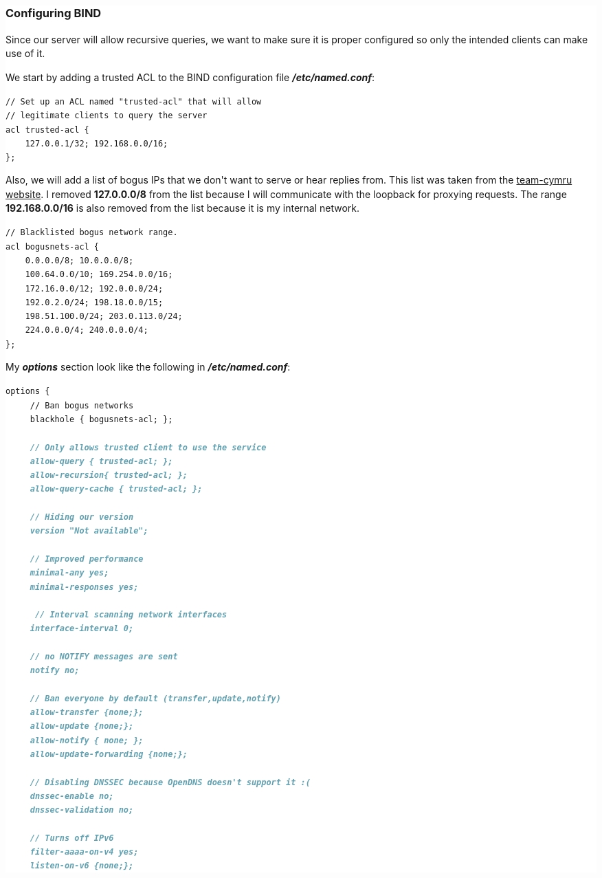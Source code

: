 ### Configuring BIND
Since our server will allow recursive queries, we want to make sure it is proper configured so only the intended clients can make use of it. 

We start by adding a trusted ACL to the BIND configuration file ***/etc/named.conf***:
```markdown
// Set up an ACL named "trusted-acl" that will allow
// legitimate clients to query the server
acl trusted-acl {
    127.0.0.1/32; 192.168.0.0/16;
};
```
Also, we will add a list of bogus IPs that we don't want to serve or hear replies from. This list was taken from the [team-cymru website](http://www.team-cymru.org/bogon-reference.html). I removed **127.0.0.0/8** from the list because I will communicate with the loopback for proxying requests. The range **192.168.0.0/16** is also removed from the list because it is my internal network.
```markdown
// Blacklisted bogus network range.
acl bogusnets-acl {
    0.0.0.0/8; 10.0.0.0/8;
	100.64.0.0/10; 169.254.0.0/16;
	172.16.0.0/12; 192.0.0.0/24;
	192.0.2.0/24; 198.18.0.0/15;
	198.51.100.0/24; 203.0.113.0/24;
	224.0.0.0/4; 240.0.0.0/4;
};
```
My ***options*** section look like the following in ***/etc/named.conf***:
```markdown
options {
	 // Ban bogus networks
	 blackhole { bogusnets-acl; };
	 
	 // Only allows trusted client to use the service
	 allow-query { trusted-acl; };
	 allow-recursion{ trusted-acl; };
	 allow-query-cache { trusted-acl; };
	
	 // Hiding our version
	 version "Not available";
	 
	 // Improved performance
	 minimal-any yes;
	 minimal-responses yes;
	 
	  // Interval scanning network interfaces 
	 interface-interval 0;
	 
	 // no NOTIFY messages are sent
	 notify no;
	 
	 // Ban everyone by default (transfer,update,notify)
	 allow-transfer {none;};
	 allow-update {none;};
	 allow-notify { none; };
	 allow-update-forwarding {none;};
	 
	 // Disabling DNSSEC because OpenDNS doesn't support it :(
	 dnssec-enable no;
	 dnssec-validation no;
	 
	 // Turns off IPv6
	 filter-aaaa-on-v4 yes;
	 listen-on-v6 {none;};
```